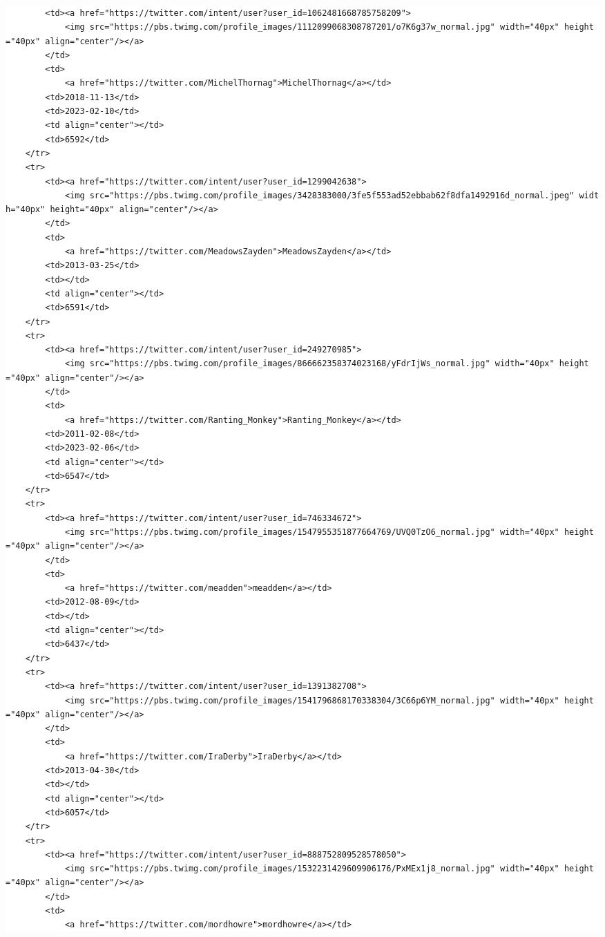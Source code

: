             <td><a href="https://twitter.com/intent/user?user_id=1062481668785758209">
                <img src="https://pbs.twimg.com/profile_images/1112099068308787201/o7K6g37w_normal.jpg" width="40px" height="40px" align="center"/></a>
            </td>
            <td>
                <a href="https://twitter.com/MichelThornag">MichelThornag</a></td>
            <td>2018-11-13</td>
            <td>2023-02-10</td>
            <td align="center"></td>
            <td>6592</td>
        </tr>
        <tr>
            <td><a href="https://twitter.com/intent/user?user_id=1299042638">
                <img src="https://pbs.twimg.com/profile_images/3428383000/3fe5f553ad52ebbab62f8dfa1492916d_normal.jpeg" width="40px" height="40px" align="center"/></a>
            </td>
            <td>
                <a href="https://twitter.com/MeadowsZayden">MeadowsZayden</a></td>
            <td>2013-03-25</td>
            <td></td>
            <td align="center"></td>
            <td>6591</td>
        </tr>
        <tr>
            <td><a href="https://twitter.com/intent/user?user_id=249270985">
                <img src="https://pbs.twimg.com/profile_images/866662358374023168/yFdrIjWs_normal.jpg" width="40px" height="40px" align="center"/></a>
            </td>
            <td>
                <a href="https://twitter.com/Ranting_Monkey">Ranting_Monkey</a></td>
            <td>2011-02-08</td>
            <td>2023-02-06</td>
            <td align="center"></td>
            <td>6547</td>
        </tr>
        <tr>
            <td><a href="https://twitter.com/intent/user?user_id=746334672">
                <img src="https://pbs.twimg.com/profile_images/1547955351877664769/UVQ0TzO6_normal.jpg" width="40px" height="40px" align="center"/></a>
            </td>
            <td>
                <a href="https://twitter.com/meadden">meadden</a></td>
            <td>2012-08-09</td>
            <td></td>
            <td align="center"></td>
            <td>6437</td>
        </tr>
        <tr>
            <td><a href="https://twitter.com/intent/user?user_id=1391382708">
                <img src="https://pbs.twimg.com/profile_images/1541796868170338304/3C66p6YM_normal.jpg" width="40px" height="40px" align="center"/></a>
            </td>
            <td>
                <a href="https://twitter.com/IraDerby">IraDerby</a></td>
            <td>2013-04-30</td>
            <td></td>
            <td align="center"></td>
            <td>6057</td>
        </tr>
        <tr>
            <td><a href="https://twitter.com/intent/user?user_id=888752809528578050">
                <img src="https://pbs.twimg.com/profile_images/1532231429609906176/PxMEx1j8_normal.jpg" width="40px" height="40px" align="center"/></a>
            </td>
            <td>
                <a href="https://twitter.com/mordhowre">mordhowre</a></td>